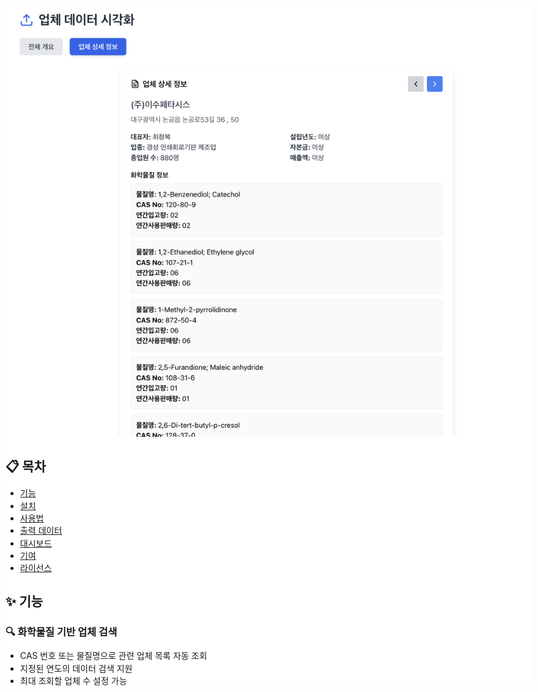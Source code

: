 ![업체상세정보](https://github.com/jiwoong5/businesscrawl/blob/main/assets/company_detail.png)

## 📋 목차

- [기능](#-기능)
- [설치](#-설치)
- [사용법](#-사용법)
- [출력 데이터](#-출력-데이터)
- [대시보드](#-대시보드)
- [기여](#-기여)
- [라이선스](#-라이선스)

## ✨ 기능

### 🔍 **화학물질 기반 업체 검색**
- CAS 번호 또는 물질명으로 관련 업체 목록 자동 조회
- 지정된 연도의 데이터 검색 지원
- 최대 조회할 업체 수 설정 가능
